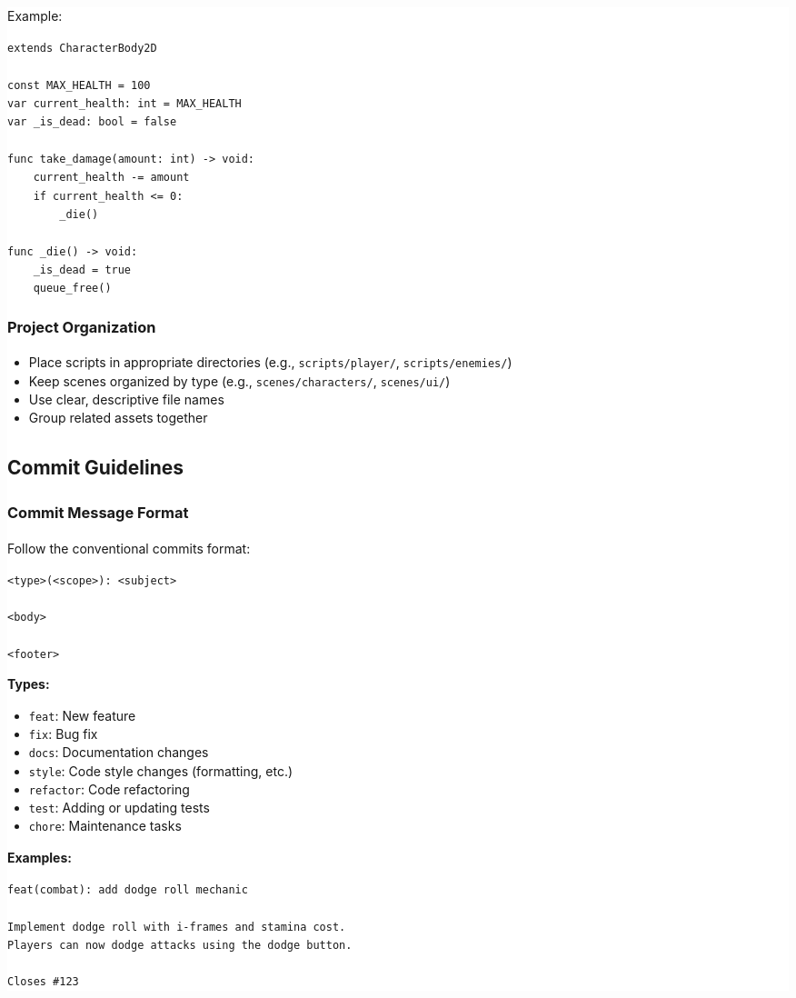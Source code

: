 Example:
```gdscript
extends CharacterBody2D

const MAX_HEALTH = 100
var current_health: int = MAX_HEALTH
var _is_dead: bool = false

func take_damage(amount: int) -> void:
    current_health -= amount
    if current_health <= 0:
        _die()

func _die() -> void:
    _is_dead = true
    queue_free()
```

### Project Organization

- Place scripts in appropriate directories (e.g., `scripts/player/`, `scripts/enemies/`)
- Keep scenes organized by type (e.g., `scenes/characters/`, `scenes/ui/`)
- Use clear, descriptive file names
- Group related assets together

## Commit Guidelines

### Commit Message Format

Follow the conventional commits format:

```
<type>(<scope>): <subject>

<body>

<footer>
```

**Types:**
- `feat`: New feature
- `fix`: Bug fix
- `docs`: Documentation changes
- `style`: Code style changes (formatting, etc.)
- `refactor`: Code refactoring
- `test`: Adding or updating tests
- `chore`: Maintenance tasks

**Examples:**
```
feat(combat): add dodge roll mechanic

Implement dodge roll with i-frames and stamina cost.
Players can now dodge attacks using the dodge button.

Closes #123
```
